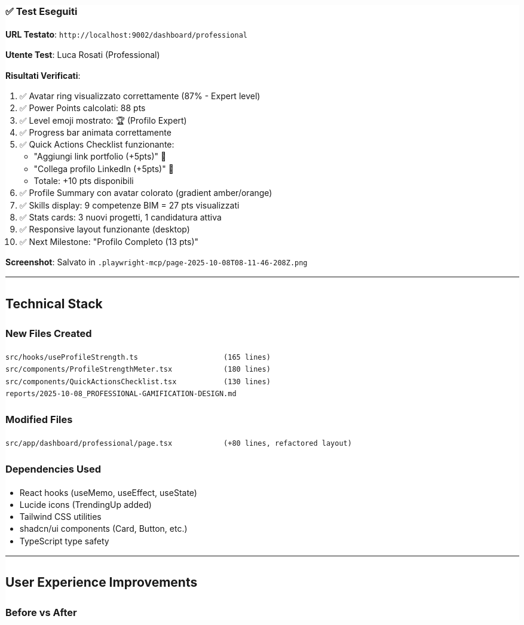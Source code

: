 ### ✅ Test Eseguiti

**URL Testato**: `http://localhost:9002/dashboard/professional`

**Utente Test**: Luca Rosati (Professional)

**Risultati Verificati**:
1. ✅ Avatar ring visualizzato correttamente (87% - Expert level)
2. ✅ Power Points calcolati: 88 pts
3. ✅ Level emoji mostrato: 🏆 (Profilo Expert)
4. ✅ Progress bar animata correttamente
5. ✅ Quick Actions Checklist funzionante:
   - "Aggiungi link portfolio (+5pts)" 🔗
   - "Collega profilo LinkedIn (+5pts)" 🔗
   - Totale: +10 pts disponibili
6. ✅ Profile Summary con avatar colorato (gradient amber/orange)
7. ✅ Skills display: 9 competenze BIM = 27 pts visualizzati
8. ✅ Stats cards: 3 nuovi progetti, 1 candidatura attiva
9. ✅ Responsive layout funzionante (desktop)
10. ✅ Next Milestone: "Profilo Completo (13 pts)"

**Screenshot**: Salvato in `.playwright-mcp/page-2025-10-08T08-11-46-208Z.png`

---

## Technical Stack

### New Files Created
```
src/hooks/useProfileStrength.ts                    (165 lines)
src/components/ProfileStrengthMeter.tsx            (180 lines)
src/components/QuickActionsChecklist.tsx           (130 lines)
reports/2025-10-08_PROFESSIONAL-GAMIFICATION-DESIGN.md
```

### Modified Files
```
src/app/dashboard/professional/page.tsx            (+80 lines, refactored layout)
```

### Dependencies Used
- React hooks (useMemo, useEffect, useState)
- Lucide icons (TrendingUp added)
- Tailwind CSS utilities
- shadcn/ui components (Card, Button, etc.)
- TypeScript type safety

---

## User Experience Improvements

### Before vs After
